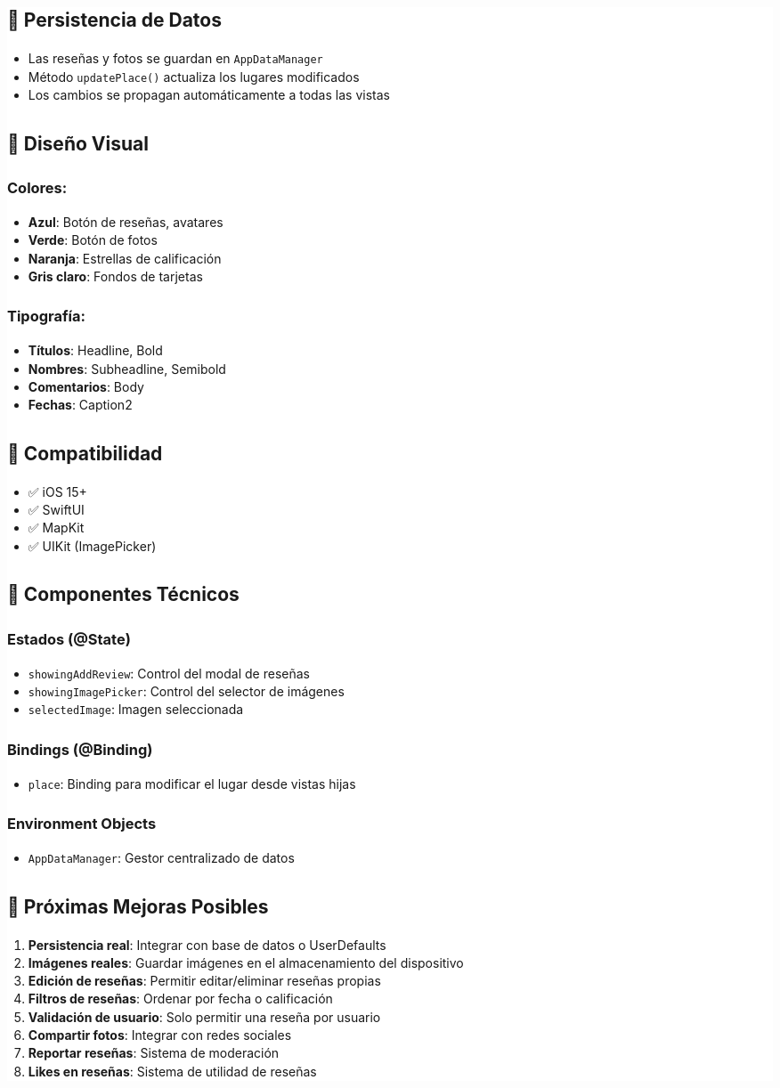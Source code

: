 ## 💾 Persistencia de Datos

- Las reseñas y fotos se guardan en `AppDataManager`
- Método `updatePlace()` actualiza los lugares modificados
- Los cambios se propagan automáticamente a todas las vistas

## 🎨 Diseño Visual

### Colores:
- **Azul**: Botón de reseñas, avatares
- **Verde**: Botón de fotos
- **Naranja**: Estrellas de calificación
- **Gris claro**: Fondos de tarjetas

### Tipografía:
- **Títulos**: Headline, Bold
- **Nombres**: Subheadline, Semibold
- **Comentarios**: Body
- **Fechas**: Caption2

## 📱 Compatibilidad

- ✅ iOS 15+
- ✅ SwiftUI
- ✅ MapKit
- ✅ UIKit (ImagePicker)

## 🔧 Componentes Técnicos

### Estados (@State)
- `showingAddReview`: Control del modal de reseñas
- `showingImagePicker`: Control del selector de imágenes
- `selectedImage`: Imagen seleccionada

### Bindings (@Binding)
- `place`: Binding para modificar el lugar desde vistas hijas

### Environment Objects
- `AppDataManager`: Gestor centralizado de datos

## 🚀 Próximas Mejoras Posibles

1. **Persistencia real**: Integrar con base de datos o UserDefaults
2. **Imágenes reales**: Guardar imágenes en el almacenamiento del dispositivo
3. **Edición de reseñas**: Permitir editar/eliminar reseñas propias
4. **Filtros de reseñas**: Ordenar por fecha o calificación
5. **Validación de usuario**: Solo permitir una reseña por usuario
6. **Compartir fotos**: Integrar con redes sociales
7. **Reportar reseñas**: Sistema de moderación
8. **Likes en reseñas**: Sistema de utilidad de reseñas

